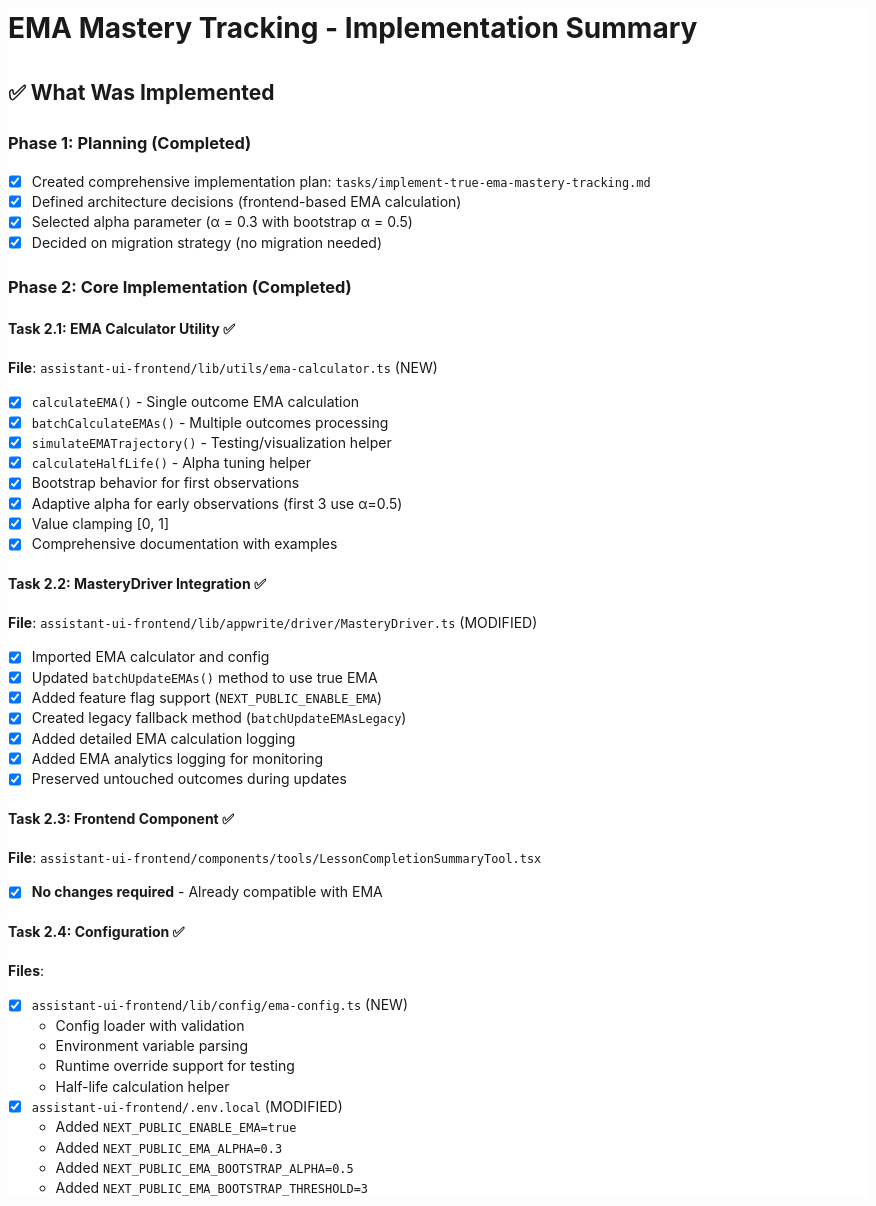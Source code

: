 # EMA Mastery Tracking - Implementation Summary

## ✅ What Was Implemented

### Phase 1: Planning (Completed)
- [x] Created comprehensive implementation plan: `tasks/implement-true-ema-mastery-tracking.md`
- [x] Defined architecture decisions (frontend-based EMA calculation)
- [x] Selected alpha parameter (α = 0.3 with bootstrap α = 0.5)
- [x] Decided on migration strategy (no migration needed)

### Phase 2: Core Implementation (Completed)

#### Task 2.1: EMA Calculator Utility ✅
**File**: `assistant-ui-frontend/lib/utils/ema-calculator.ts` (NEW)
- [x] `calculateEMA()` - Single outcome EMA calculation
- [x] `batchCalculateEMAs()` - Multiple outcomes processing
- [x] `simulateEMATrajectory()` - Testing/visualization helper
- [x] `calculateHalfLife()` - Alpha tuning helper
- [x] Bootstrap behavior for first observations
- [x] Adaptive alpha for early observations (first 3 use α=0.5)
- [x] Value clamping [0, 1]
- [x] Comprehensive documentation with examples

#### Task 2.2: MasteryDriver Integration ✅
**File**: `assistant-ui-frontend/lib/appwrite/driver/MasteryDriver.ts` (MODIFIED)
- [x] Imported EMA calculator and config
- [x] Updated `batchUpdateEMAs()` method to use true EMA
- [x] Added feature flag support (`NEXT_PUBLIC_ENABLE_EMA`)
- [x] Created legacy fallback method (`batchUpdateEMAsLegacy`)
- [x] Added detailed EMA calculation logging
- [x] Added EMA analytics logging for monitoring
- [x] Preserved untouched outcomes during updates

#### Task 2.3: Frontend Component ✅
**File**: `assistant-ui-frontend/components/tools/LessonCompletionSummaryTool.tsx`
- [x] **No changes required** - Already compatible with EMA

#### Task 2.4: Configuration ✅
**Files**:
- [x] `assistant-ui-frontend/lib/config/ema-config.ts` (NEW)
  - Config loader with validation
  - Environment variable parsing
  - Runtime override support for testing
  - Half-life calculation helper
- [x] `assistant-ui-frontend/.env.local` (MODIFIED)
  - Added `NEXT_PUBLIC_ENABLE_EMA=true`
  - Added `NEXT_PUBLIC_EMA_ALPHA=0.3`
  - Added `NEXT_PUBLIC_EMA_BOOTSTRAP_ALPHA=0.5`
  - Added `NEXT_PUBLIC_EMA_BOOTSTRAP_THRESHOLD=3`
